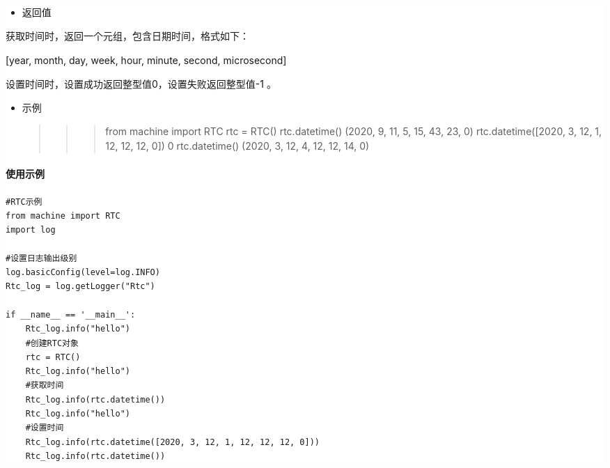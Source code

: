 - 返回值

获取时间时，返回一个元组，包含日期时间，格式如下：

[year, month, day, week, hour, minute, second, microsecond]

设置时间时，设置成功返回整型值0，设置失败返回整型值-1 。

- 示例


	>>> from machine import RTC
	>>> rtc = RTC()
	>>> rtc.datetime()
	(2020, 9, 11, 5, 15, 43, 23, 0)
	>>> rtc.datetime([2020, 3, 12, 1, 12, 12, 12, 0])
	0
	>>> rtc.datetime()
	(2020, 3, 12, 4, 12, 12, 14, 0)

#### 使用示例

	#RTC示例
	from machine import RTC
	import log
	
	#设置日志输出级别
	log.basicConfig(level=log.INFO)
	Rtc_log = log.getLogger("Rtc")
	
	if __name__ == '__main__':
	    Rtc_log.info("hello")
	    #创建RTC对象
	    rtc = RTC()
	    Rtc_log.info("hello")
	    #获取时间
	    Rtc_log.info(rtc.datetime())
	    Rtc_log.info("hello")
	    #设置时间
	    Rtc_log.info(rtc.datetime([2020, 3, 12, 1, 12, 12, 12, 0]))
	    Rtc_log.info(rtc.datetime())
	    

    










	






			












